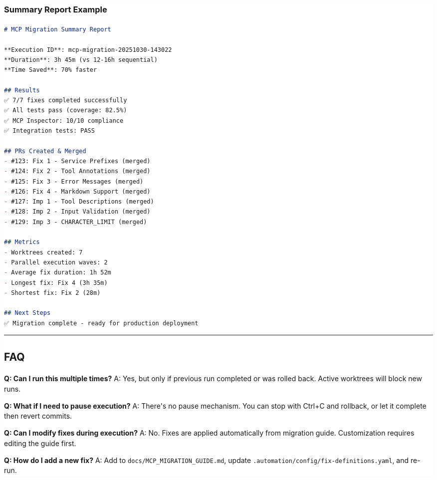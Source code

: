 ### Summary Report Example

```markdown
# MCP Migration Summary Report

**Execution ID**: mcp-migration-20251030-143022
**Duration**: 3h 45m (vs 12-16h sequential)
**Time Saved**: 70% faster

## Results
✅ 7/7 fixes completed successfully
✅ All tests pass (coverage: 82.5%)
✅ MCP Inspector: 10/10 compliance
✅ Integration tests: PASS

## PRs Created & Merged
- #123: Fix 1 - Service Prefixes (merged)
- #124: Fix 2 - Tool Annotations (merged)
- #125: Fix 3 - Error Messages (merged)
- #126: Fix 4 - Markdown Support (merged)
- #127: Imp 1 - Tool Descriptions (merged)
- #128: Imp 2 - Input Validation (merged)
- #129: Imp 3 - CHARACTER_LIMIT (merged)

## Metrics
- Worktrees created: 7
- Parallel execution waves: 2
- Average fix duration: 1h 52m
- Longest fix: Fix 4 (3h 35m)
- Shortest fix: Fix 2 (28m)

## Next Steps
✅ Migration complete - ready for production deployment
```

---

## FAQ

**Q: Can I run this multiple times?**
A: Yes, but only if previous run completed or was rolled back. Active worktrees will block new runs.

**Q: What if I need to pause execution?**
A: There's no pause mechanism. You can stop with Ctrl+C and rollback, or let it complete then revert commits.

**Q: Can I modify fixes during execution?**
A: No. Fixes are applied automatically from migration guide. Customization requires editing the guide first.

**Q: How do I add a new fix?**
A: Add to `docs/MCP_MIGRATION_GUIDE.md`, update `.automation/config/fix-definitions.yaml`, and re-run.
